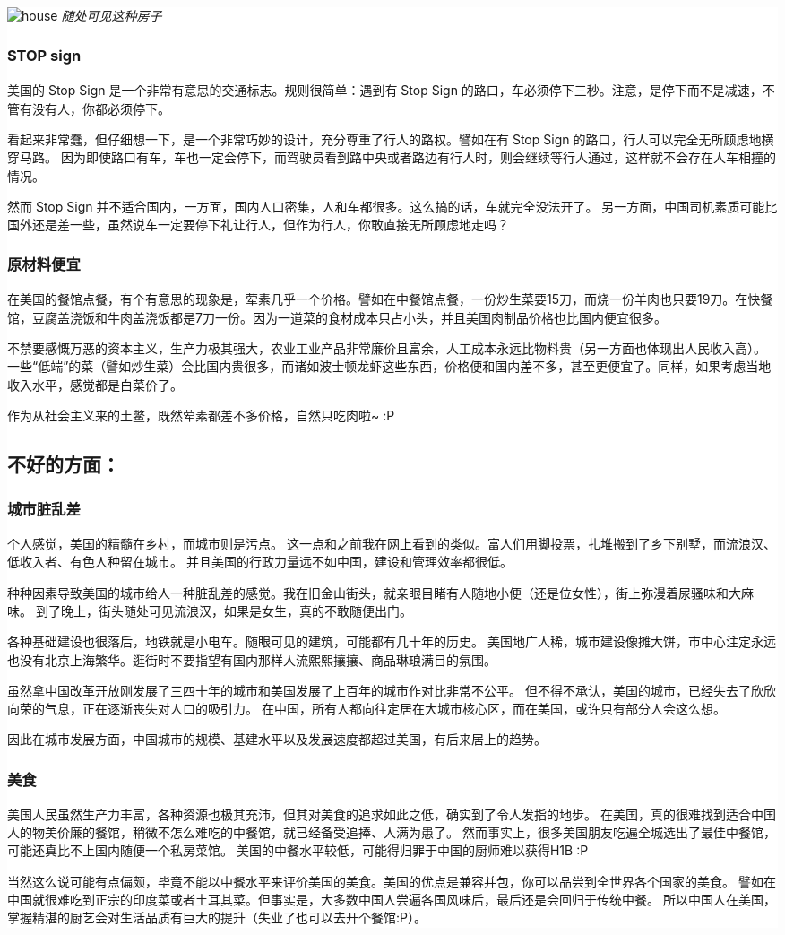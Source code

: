 ![house](https://images.lxiange.com/posts/usa-trip/house.jpg)
*随处可见这种房子*


### STOP sign

美国的 Stop Sign 是一个非常有意思的交通标志。规则很简单：遇到有 Stop Sign 的路口，车必须停下三秒。注意，是停下而不是减速，不管有没有人，你都必须停下。

看起来非常蠢，但仔细想一下，是一个非常巧妙的设计，充分尊重了行人的路权。譬如在有 Stop Sign 的路口，行人可以完全无所顾虑地横穿马路。
因为即使路口有车，车也一定会停下，而驾驶员看到路中央或者路边有行人时，则会继续等行人通过，这样就不会存在人车相撞的情况。

然而 Stop Sign 并不适合国内，一方面，国内人口密集，人和车都很多。这么搞的话，车就完全没法开了。
另一方面，中国司机素质可能比国外还是差一些，虽然说车一定要停下礼让行人，但作为行人，你敢直接无所顾虑地走吗？

### 原材料便宜

在美国的餐馆点餐，有个有意思的现象是，荤素几乎一个价格。譬如在中餐馆点餐，一份炒生菜要15刀，而烧一份羊肉也只要19刀。在快餐馆，豆腐盖浇饭和牛肉盖浇饭都是7刀一份。因为一道菜的食材成本只占小头，并且美国肉制品价格也比国内便宜很多。

不禁要感慨万恶的资本主义，生产力极其强大，农业工业产品非常廉价且富余，人工成本永远比物料贵（另一方面也体现出人民收入高）。一些“低端”的菜（譬如炒生菜）会比国内贵很多，而诸如波士顿龙虾这些东西，价格便和国内差不多，甚至更便宜了。同样，如果考虑当地收入水平，感觉都是白菜价了。

作为从社会主义来的土鳖，既然荤素都差不多价格，自然只吃肉啦~ :P

## 不好的方面：

### 城市脏乱差

个人感觉，美国的精髓在乡村，而城市则是污点。
这一点和之前我在网上看到的类似。富人们用脚投票，扎堆搬到了乡下别墅，而流浪汉、低收入者、有色人种留在城市。
并且美国的行政力量远不如中国，建设和管理效率都很低。

种种因素导致美国的城市给人一种脏乱差的感觉。我在旧金山街头，就亲眼目睹有人随地小便（还是位女性），街上弥漫着尿骚味和大麻味。
到了晚上，街头随处可见流浪汉，如果是女生，真的不敢随便出门。

各种基础建设也很落后，地铁就是小电车。随眼可见的建筑，可能都有几十年的历史。
美国地广人稀，城市建设像摊大饼，市中心注定永远也没有北京上海繁华。逛街时不要指望有国内那样人流熙熙攘攘、商品琳琅满目的氛围。

虽然拿中国改革开放刚发展了三四十年的城市和美国发展了上百年的城市作对比非常不公平。
但不得不承认，美国的城市，已经失去了欣欣向荣的气息，正在逐渐丧失对人口的吸引力。
在中国，所有人都向往定居在大城市核心区，而在美国，或许只有部分人会这么想。

因此在城市发展方面，中国城市的规模、基建水平以及发展速度都超过美国，有后来居上的趋势。


### 美食

美国人民虽然生产力丰富，各种资源也极其充沛，但其对美食的追求如此之低，确实到了令人发指的地步。
在美国，真的很难找到适合中国人的物美价廉的餐馆，稍微不怎么难吃的中餐馆，就已经备受追捧、人满为患了。
然而事实上，很多美国朋友吃遍全城选出了最佳中餐馆，可能还真比不上国内随便一个私房菜馆。
美国的中餐水平较低，可能得归罪于中国的厨师难以获得H1B :P

当然这么说可能有点偏颇，毕竟不能以中餐水平来评价美国的美食。美国的优点是兼容并包，你可以品尝到全世界各个国家的美食。
譬如在中国就很难吃到正宗的印度菜或者土耳其菜。但事实是，大多数中国人尝遍各国风味后，最后还是会回归于传统中餐。
所以中国人在美国，掌握精湛的厨艺会对生活品质有巨大的提升（失业了也可以去开个餐馆:P）。
